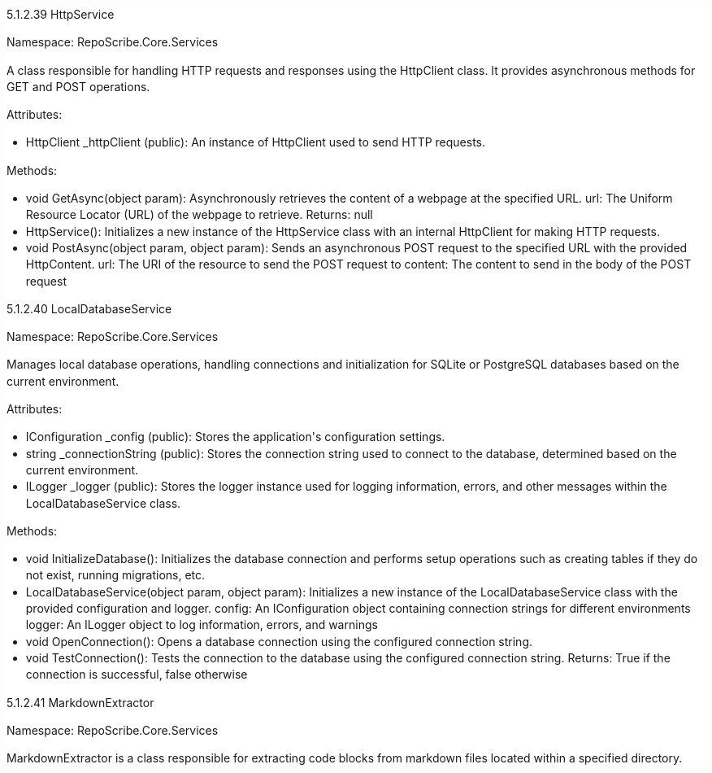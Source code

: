 5.1.2.39 HttpService

Namespace: RepoScribe.Core.Services

A class responsible for handling HTTP requests and responses using the HttpClient class. It provides asynchronous methods for GET and POST operations.

Attributes:

- HttpClient _httpClient (public): An instance of HttpClient used to send HTTP requests.

Methods:

- void GetAsync(object param): Asynchronously retrieves the content of a webpage at the specified URL.
    url: The Uniform Resource Locator (URL) of the webpage to retrieve.
    Returns: null
-  HttpService(): Initializes a new instance of the HttpService class with an internal HttpClient for making HTTP requests.
- void PostAsync(object param, object param): Sends an asynchronous POST request to the specified URL with the provided HttpContent.
    url: The URI of the resource to send the POST request to
    content: The content to send in the body of the POST request

5.1.2.40 LocalDatabaseService

Namespace: RepoScribe.Core.Services

Manages local database operations, handling connections and initialization for SQLite or PostgreSQL databases based on the current environment.

Attributes:

- IConfiguration _config (public): Stores the application's configuration settings.
- string _connectionString (public): Stores the connection string used to connect to the database, determined based on the current environment.
- ILogger _logger (public): Stores the logger instance used for logging information, errors, and other messages within the LocalDatabaseService class.

Methods:

- void InitializeDatabase(): Initializes the database connection and performs setup operations such as creating tables if they do not exist, running migrations, etc.
-  LocalDatabaseService(object param, object param): Initializes a new instance of the LocalDatabaseService class with the provided configuration and logger.
    config: An IConfiguration object containing connection strings for different environments
    logger: An ILogger object to log information, errors, and warnings
- void OpenConnection(): Opens a database connection using the configured connection string.
- void TestConnection(): Tests the connection to the database using the configured connection string.
    Returns: True if the connection is successful, false otherwise

5.1.2.41 MarkdownExtractor

Namespace: RepoScribe.Core.Services

MarkdownExtractor is a class responsible for extracting code blocks from markdown files located within a specified directory.
